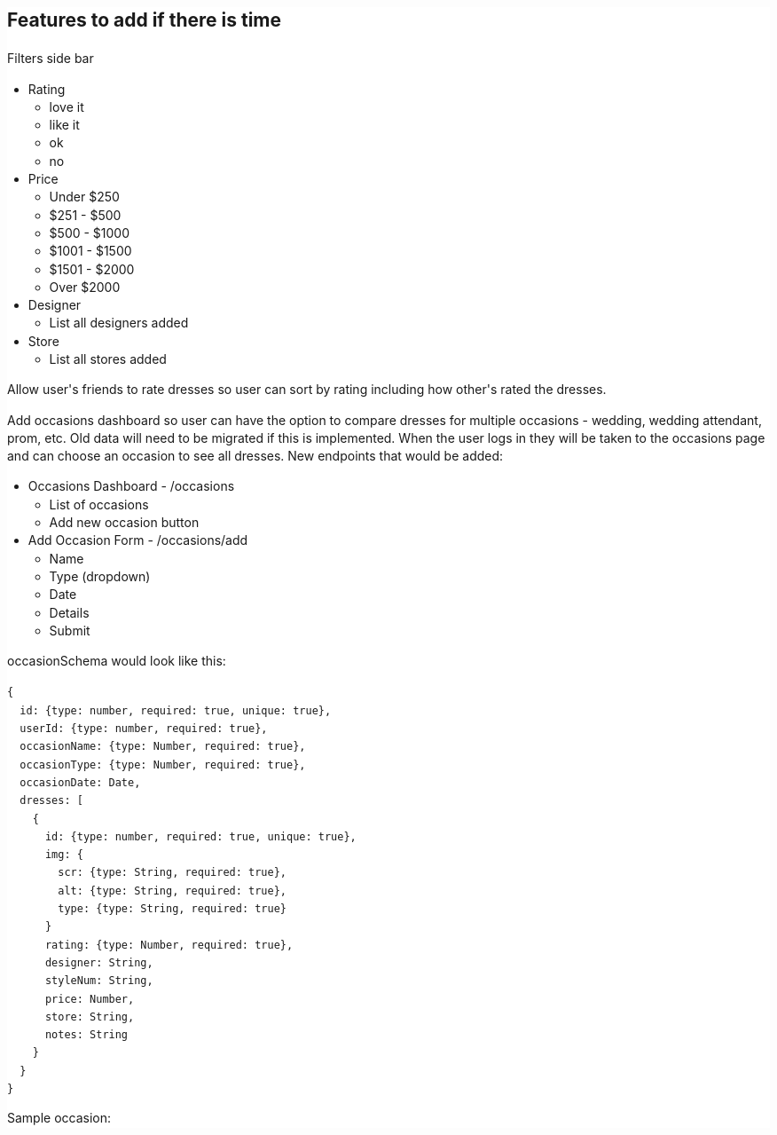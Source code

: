 ## Features to add if there is time
Filters side bar
* Rating
  * love it
  * like it
  * ok
  * no
* Price
  * Under $250
  * $251 - $500
  * $500 - $1000
  * $1001 - $1500
  * $1501 - $2000
  * Over $2000
* Designer
  * List all designers added
* Store
  * List all stores added

Allow user's friends to rate dresses so user can sort by rating including how other's rated the dresses.

Add occasions dashboard so user can have the option to compare dresses for multiple occasions - wedding, wedding attendant, prom, etc.  Old data will need to be migrated if this is implemented.  When the user logs in they will be taken to the occasions page and can choose an occasion to see all dresses.  New endpoints that would be added:
* Occasions Dashboard - /occasions
    * List of occasions
    * Add new occasion button
* Add Occasion Form - /occasions/add
    * Name
    * Type (dropdown)
    * Date
    * Details
    * Submit

occasionSchema would look like this:
```
{
  id: {type: number, required: true, unique: true},
  userId: {type: number, required: true},
  occasionName: {type: Number, required: true},
  occasionType: {type: Number, required: true},
  occasionDate: Date,
  dresses: [
    {
      id: {type: number, required: true, unique: true},
      img: {
        scr: {type: String, required: true},
        alt: {type: String, required: true},
        type: {type: String, required: true}
      }
      rating: {type: Number, required: true},
      designer: String,
      styleNum: String,
      price: Number,
      store: String,
      notes: String
    }
  }
}
```
Sample occasion:
```
```